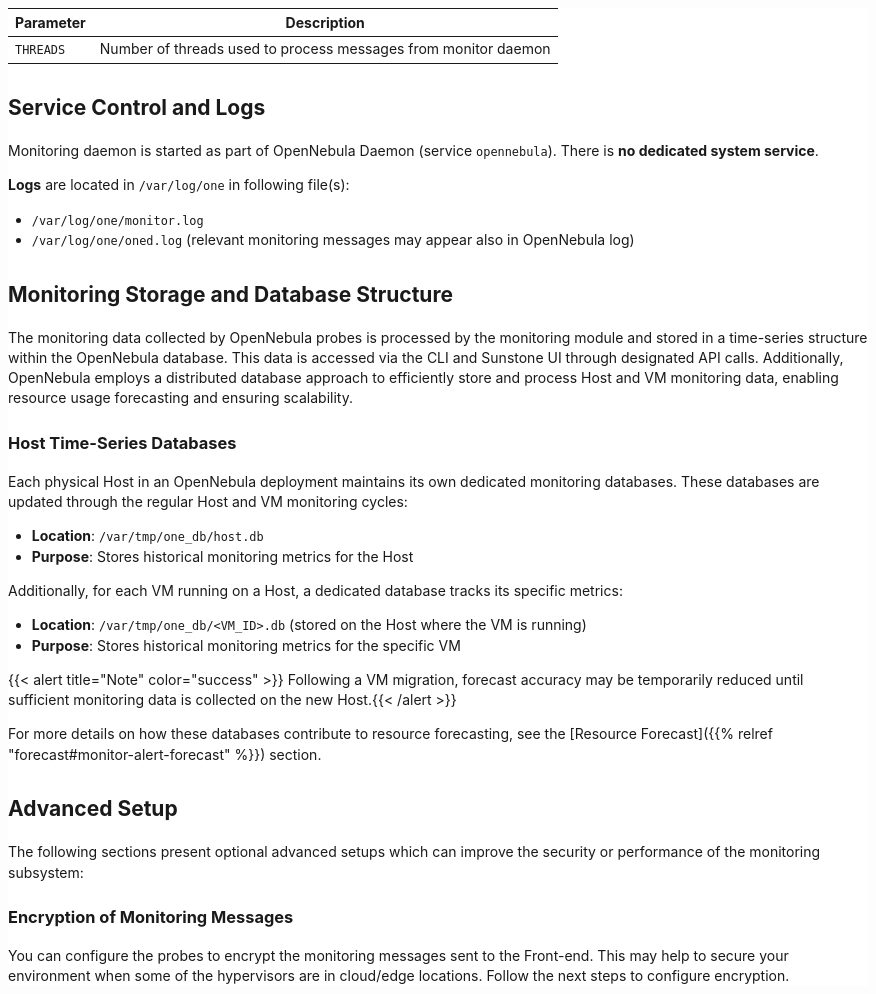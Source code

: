 | Parameter   | Description                                                    |
|-------------|----------------------------------------------------------------|
| `THREADS`   | Number of threads used to process messages from monitor daemon |

<a id="mon-conf-service"></a>

## Service Control and Logs

Monitoring daemon is started as part of OpenNebula Daemon (service `opennebula`). There is **no dedicated system service**.

**Logs** are located in `/var/log/one` in following file(s):

- `/var/log/one/monitor.log`
- `/var/log/one/oned.log` (relevant monitoring messages may appear also in OpenNebula log)

## Monitoring Storage and Database Structure

The monitoring data collected by OpenNebula probes is processed by the monitoring module and stored in a time-series structure within the OpenNebula database. This data is accessed via the CLI and Sunstone UI through designated API calls. Additionally, OpenNebula employs a distributed database approach to efficiently store and process Host and VM monitoring data, enabling resource usage forecasting and ensuring scalability.

### Host Time-Series Databases

Each physical Host in an OpenNebula deployment maintains its own dedicated monitoring databases. These databases are updated through the regular Host and VM monitoring cycles:

- **Location**: `/var/tmp/one_db/host.db`
- **Purpose**: Stores historical monitoring metrics for the Host

Additionally, for each VM running on a Host, a dedicated database tracks its specific metrics:

- **Location**: `/var/tmp/one_db/<VM_ID>.db` (stored on the Host where the VM is running)
- **Purpose**: Stores historical monitoring metrics for the specific VM

{{< alert title="Note" color="success" >}}
Following a VM migration, forecast accuracy may be temporarily reduced until sufficient monitoring data is collected on the new Host.{{< /alert >}} 

For more details on how these databases contribute to resource forecasting, see the [Resource Forecast]({{% relref "forecast#monitor-alert-forecast" %}}) section.

## Advanced Setup

The following sections present optional advanced setups which can improve the security or performance of the monitoring subsystem:

### Encryption of Monitoring Messages

You can configure the probes to encrypt the monitoring messages sent to the Front-end. This may help to secure your environment when some of the hypervisors are in cloud/edge locations. Follow the next steps to configure encryption.
